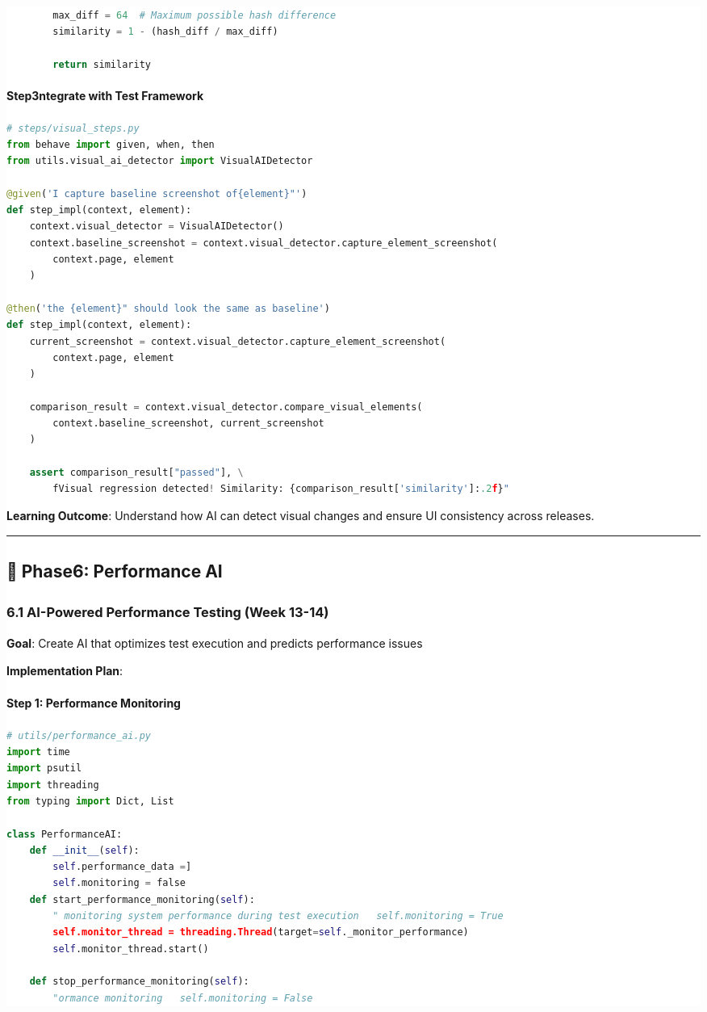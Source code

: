 ```python
        max_diff = 64  # Maximum possible hash difference
        similarity = 1 - (hash_diff / max_diff)
        
        return similarity
```

#### Step3ntegrate with Test Framework
```python
# steps/visual_steps.py
from behave import given, when, then
from utils.visual_ai_detector import VisualAIDetector

@given('I capture baseline screenshot of{element}"')
def step_impl(context, element):
    context.visual_detector = VisualAIDetector()
    context.baseline_screenshot = context.visual_detector.capture_element_screenshot(
        context.page, element
    )

@then('the {element}" should look the same as baseline')
def step_impl(context, element):
    current_screenshot = context.visual_detector.capture_element_screenshot(
        context.page, element
    )
    
    comparison_result = context.visual_detector.compare_visual_elements(
        context.baseline_screenshot, current_screenshot
    )
    
    assert comparison_result["passed"], \
        fVisual regression detected! Similarity: {comparison_result['similarity']:.2f}"
```

**Learning Outcome**: Understand how AI can detect visual changes and ensure UI consistency across releases.

---

## 🚀 Phase6: Performance AI

### 6.1 AI-Powered Performance Testing (Week 13-14)
**Goal**: Create AI that optimizes test execution and predicts performance issues

**Implementation Plan**:

#### Step 1: Performance Monitoring
```python
# utils/performance_ai.py
import time
import psutil
import threading
from typing import Dict, List

class PerformanceAI:
    def __init__(self):
        self.performance_data =]
        self.monitoring = false    
    def start_performance_monitoring(self):
        " monitoring system performance during test execution   self.monitoring = True
        self.monitor_thread = threading.Thread(target=self._monitor_performance)
        self.monitor_thread.start()
    
    def stop_performance_monitoring(self):
        "ormance monitoring   self.monitoring = False
```